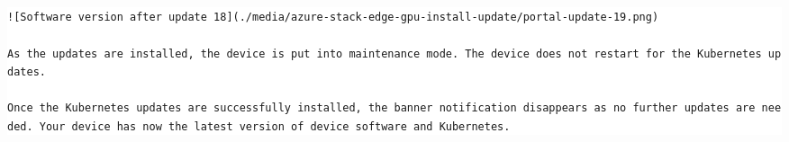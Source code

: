     ![Software version after update 18](./media/azure-stack-edge-gpu-install-update/portal-update-19.png)

    As the updates are installed, the device is put into maintenance mode. The device does not restart for the Kubernetes updates. 

    Once the Kubernetes updates are successfully installed, the banner notification disappears as no further updates are needed. Your device has now the latest version of device software and Kubernetes.
